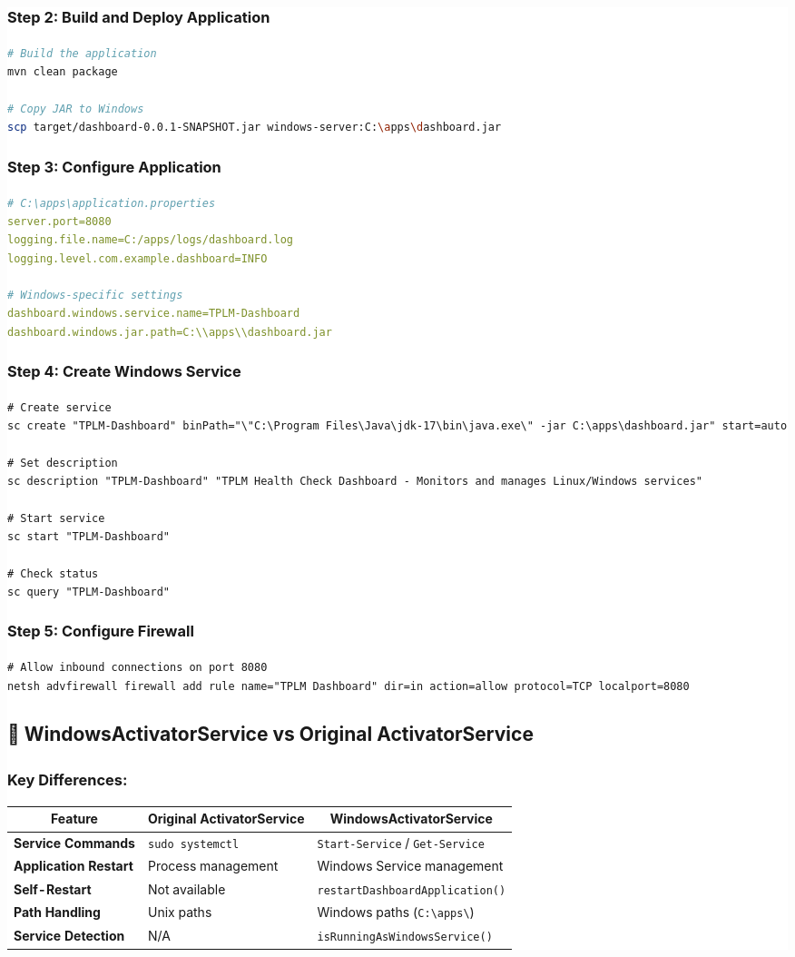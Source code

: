 ### **Step 2: Build and Deploy Application**
```bash
# Build the application
mvn clean package

# Copy JAR to Windows
scp target/dashboard-0.0.1-SNAPSHOT.jar windows-server:C:\apps\dashboard.jar
```

### **Step 3: Configure Application**
```yaml
# C:\apps\application.properties
server.port=8080
logging.file.name=C:/apps/logs/dashboard.log
logging.level.com.example.dashboard=INFO

# Windows-specific settings
dashboard.windows.service.name=TPLM-Dashboard
dashboard.windows.jar.path=C:\\apps\\dashboard.jar
```

### **Step 4: Create Windows Service**
```batch
# Create service
sc create "TPLM-Dashboard" binPath="\"C:\Program Files\Java\jdk-17\bin\java.exe\" -jar C:\apps\dashboard.jar" start=auto

# Set description
sc description "TPLM-Dashboard" "TPLM Health Check Dashboard - Monitors and manages Linux/Windows services"

# Start service
sc start "TPLM-Dashboard"

# Check status
sc query "TPLM-Dashboard"
```

### **Step 5: Configure Firewall**
```batch
# Allow inbound connections on port 8080
netsh advfirewall firewall add rule name="TPLM Dashboard" dir=in action=allow protocol=TCP localport=8080
```

## 🎯 **WindowsActivatorService vs Original ActivatorService**

### **Key Differences:**

| Feature | Original ActivatorService | WindowsActivatorService |
|---------|---------------------------|-------------------------|
| **Service Commands** | `sudo systemctl` | `Start-Service` / `Get-Service` |
| **Application Restart** | Process management | Windows Service management |
| **Self-Restart** | Not available | `restartDashboardApplication()` |
| **Path Handling** | Unix paths | Windows paths (`C:\apps\`) |
| **Service Detection** | N/A | `isRunningAsWindowsService()` |
